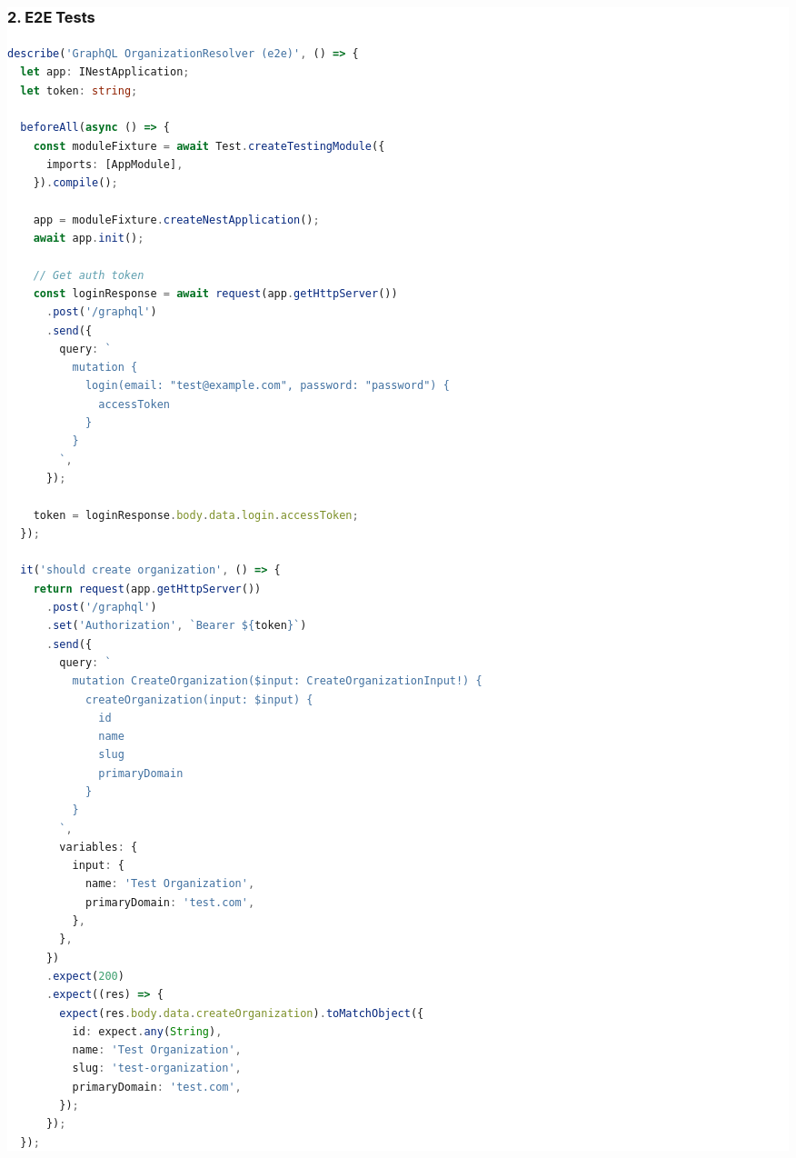 ### 2. E2E Tests

```typescript
describe('GraphQL OrganizationResolver (e2e)', () => {
  let app: INestApplication;
  let token: string;

  beforeAll(async () => {
    const moduleFixture = await Test.createTestingModule({
      imports: [AppModule],
    }).compile();

    app = moduleFixture.createNestApplication();
    await app.init();

    // Get auth token
    const loginResponse = await request(app.getHttpServer())
      .post('/graphql')
      .send({
        query: `
          mutation {
            login(email: "test@example.com", password: "password") {
              accessToken
            }
          }
        `,
      });

    token = loginResponse.body.data.login.accessToken;
  });

  it('should create organization', () => {
    return request(app.getHttpServer())
      .post('/graphql')
      .set('Authorization', `Bearer ${token}`)
      .send({
        query: `
          mutation CreateOrganization($input: CreateOrganizationInput!) {
            createOrganization(input: $input) {
              id
              name
              slug
              primaryDomain
            }
          }
        `,
        variables: {
          input: {
            name: 'Test Organization',
            primaryDomain: 'test.com',
          },
        },
      })
      .expect(200)
      .expect((res) => {
        expect(res.body.data.createOrganization).toMatchObject({
          id: expect.any(String),
          name: 'Test Organization',
          slug: 'test-organization',
          primaryDomain: 'test.com',
        });
      });
  });
```